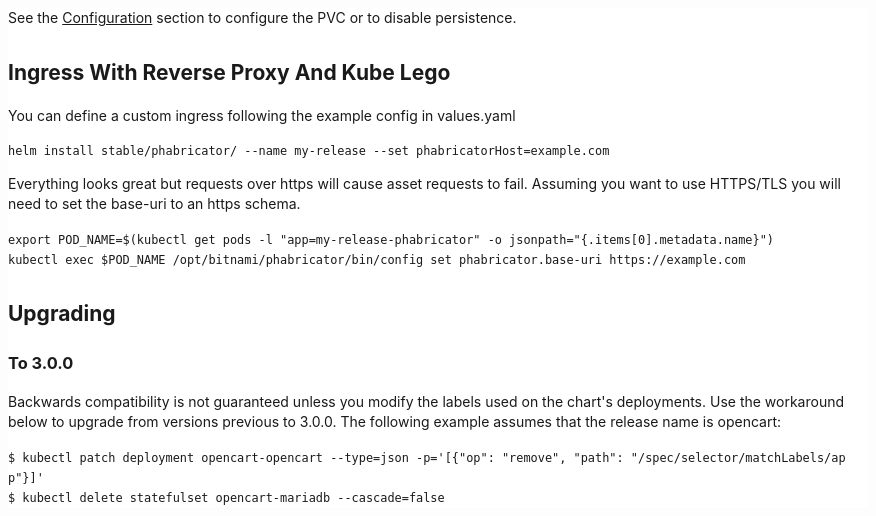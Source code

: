 See the [Configuration](#configuration) section to configure the PVC or to disable persistence.

## Ingress With Reverse Proxy And Kube Lego

You can define a custom ingress following the example config in values.yaml

`helm install stable/phabricator/ --name my-release --set phabricatorHost=example.com`

Everything looks great but requests over https will cause asset requests to fail. Assuming you want to use HTTPS/TLS you will need to set the base-uri to an https schema.

```
export POD_NAME=$(kubectl get pods -l "app=my-release-phabricator" -o jsonpath="{.items[0].metadata.name}")
kubectl exec $POD_NAME /opt/bitnami/phabricator/bin/config set phabricator.base-uri https://example.com
```

## Upgrading

### To 3.0.0

Backwards compatibility is not guaranteed unless you modify the labels used on the chart's deployments.
Use the workaround below to upgrade from versions previous to 3.0.0. The following example assumes that the release name is opencart:

```console
$ kubectl patch deployment opencart-opencart --type=json -p='[{"op": "remove", "path": "/spec/selector/matchLabels/app"}]'
$ kubectl delete statefulset opencart-mariadb --cascade=false
```
